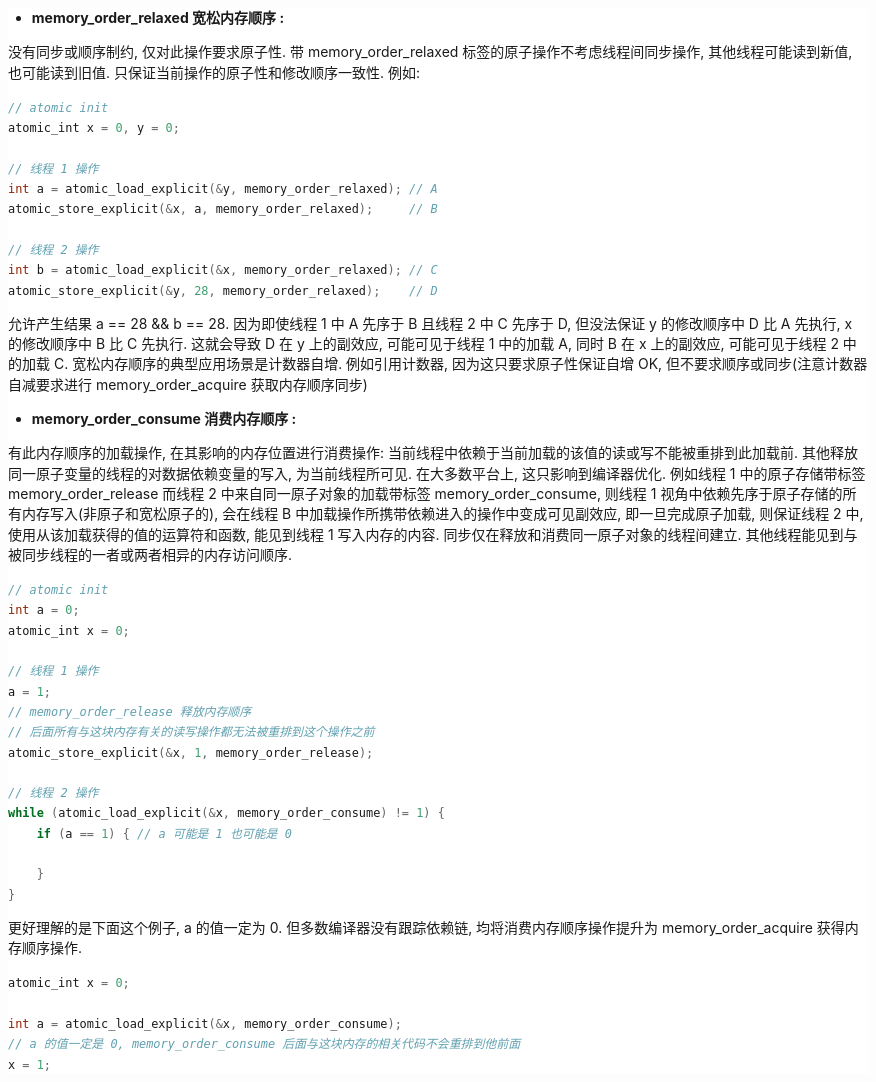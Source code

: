 - **memory_order_relaxed 宽松内存顺序 :**

没有同步或顺序制约, 仅对此操作要求原子性. 带 memory_order_relaxed 标签的原子操作不考虑线程间同步操作, 其他线程可能读到新值, 也可能读到旧值. 只保证当前操作的原子性和修改顺序一致性. 例如:

```C
// atomic init
atomic_int x = 0, y = 0;

// 线程 1 操作
int a = atomic_load_explicit(&y, memory_order_relaxed); // A
atomic_store_explicit(&x, a, memory_order_relaxed);     // B

// 线程 2 操作
int b = atomic_load_explicit(&x, memory_order_relaxed); // C
atomic_store_explicit(&y, 28, memory_order_relaxed);    // D
```

允许产生结果 a == 28 && b == 28. 因为即使线程 1 中 A 先序于 B 且线程 2 中 C 先序于 D, 但没法保证 y 的修改顺序中 D 比 A 先执行, x 的修改顺序中 B 比 C 先执行. 这就会导致 D 在 y 上的副效应, 可能可见于线程 1 中的加载 A, 同时 B 在 x 上的副效应, 可能可见于线程 2 中的加载 C. 宽松内存顺序的典型应用场景是计数器自增. 例如引用计数器, 因为这只要求原子性保证自增 OK, 但不要求顺序或同步(注意计数器自减要求进行 memory_order_acquire 获取内存顺序同步)

- **memory_order_consume 消费内存顺序 :**

有此内存顺序的加载操作, 在其影响的内存位置进行消费操作: 当前线程中依赖于当前加载的该值的读或写不能被重排到此加载前. 其他释放同一原子变量的线程的对数据依赖变量的写入, 为当前线程所可见. 在大多数平台上, 这只影响到编译器优化. 例如线程 1 中的原子存储带标签 memory_order_release 而线程 2 中来自同一原子对象的加载带标签 memory_order_consume, 则线程 1 视角中依赖先序于原子存储的所有内存写入(非原子和宽松原子的), 会在线程 B 中加载操作所携带依赖进入的操作中变成可见副效应, 即一旦完成原子加载, 则保证线程 2 中, 使用从该加载获得的值的运算符和函数, 能见到线程 1 写入内存的内容. 同步仅在释放和消费同一原子对象的线程间建立. 其他线程能见到与被同步线程的一者或两者相异的内存访问顺序.

```C
// atomic init
int a = 0;
atomic_int x = 0;

// 线程 1 操作
a = 1;
// memory_order_release 释放内存顺序
// 后面所有与这块内存有关的读写操作都无法被重排到这个操作之前
atomic_store_explicit(&x, 1, memory_order_release);

// 线程 2 操作
while (atomic_load_explicit(&x, memory_order_consume) != 1) {
    if (a == 1) { // a 可能是 1 也可能是 0
        
    }
}
```

更好理解的是下面这个例子, a 的值一定为 0. 但多数编译器没有跟踪依赖链, 均将消费内存顺序操作提升为 memory_order_acquire 获得内存顺序操作.

```C
atomic_int x = 0;

int a = atomic_load_explicit(&x, memory_order_consume);
// a 的值一定是 0, memory_order_consume 后面与这块内存的相关代码不会重排到他前面
x = 1;
```

